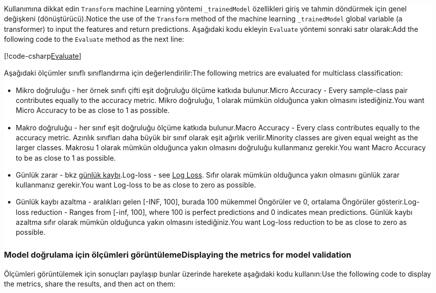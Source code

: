 <span data-ttu-id="a4b51-337">Kullanımına dikkat edin `Transform` machine Learning yöntemi `_trainedModel` özellikleri giriş ve tahmin döndürmek için genel değişkeni (dönüştürücü).</span><span class="sxs-lookup"><span data-stu-id="a4b51-337">Notice the use of the `Transform` method of the machine learning `_trainedModel` global variable (a transformer) to input the features and return predictions.</span></span> <span data-ttu-id="a4b51-338">Aşağıdaki kodu ekleyin `Evaluate` yöntemi sonraki satır olarak:</span><span class="sxs-lookup"><span data-stu-id="a4b51-338">Add the following code to the `Evaluate` method as the next line:</span></span>

[!code-csharp[Evaluate](~/samples/machine-learning/tutorials/GitHubIssueClassification/Program.cs#Evaluate)]

<span data-ttu-id="a4b51-339">Aşağıdaki ölçümler sınıflı sınıflandırma için değerlendirilir:</span><span class="sxs-lookup"><span data-stu-id="a4b51-339">The following metrics are evaluated for multiclass classification:</span></span>

* <span data-ttu-id="a4b51-340">Mikro doğruluğu - her örnek sınıfı çifti eşit doğruluğu ölçüme katkıda bulunur.</span><span class="sxs-lookup"><span data-stu-id="a4b51-340">Micro Accuracy - Every sample-class pair contributes equally to the accuracy metric.</span></span>  <span data-ttu-id="a4b51-341">Mikro doğruluğu, 1 olarak mümkün olduğunca yakın olmasını istediğiniz.</span><span class="sxs-lookup"><span data-stu-id="a4b51-341">You want Micro Accuracy to be as close to 1 as possible.</span></span>

* <span data-ttu-id="a4b51-342">Makro doğruluğu - her sınıf eşit doğruluğu ölçüme katkıda bulunur.</span><span class="sxs-lookup"><span data-stu-id="a4b51-342">Macro Accuracy - Every class contributes equally to the accuracy metric.</span></span> <span data-ttu-id="a4b51-343">Azınlık sınıfları daha büyük bir sınıf olarak eşit ağırlık verilir.</span><span class="sxs-lookup"><span data-stu-id="a4b51-343">Minority classes are given equal weight as the larger classes.</span></span> <span data-ttu-id="a4b51-344">Makrosu 1 olarak mümkün olduğunca yakın olmasını doğruluğu kullanmanız gerekir.</span><span class="sxs-lookup"><span data-stu-id="a4b51-344">You want Macro Accuracy to be as close to 1 as possible.</span></span>

* <span data-ttu-id="a4b51-345">Günlük zarar - bkz [günlük kaybı](../resources/glossary.md#log-loss).</span><span class="sxs-lookup"><span data-stu-id="a4b51-345">Log-loss - see [Log Loss](../resources/glossary.md#log-loss).</span></span> <span data-ttu-id="a4b51-346">Sıfır olarak mümkün olduğunca yakın olmasını günlük zarar kullanmanız gerekir.</span><span class="sxs-lookup"><span data-stu-id="a4b51-346">You want Log-loss to be as close to zero as possible.</span></span>

* <span data-ttu-id="a4b51-347">Günlük kaybı azaltma - aralıkları gelen [-INF, 100], burada 100 mükemmel Öngörüler ve 0, ortalama Öngörüler gösterir.</span><span class="sxs-lookup"><span data-stu-id="a4b51-347">Log-loss reduction - Ranges from [-inf, 100], where 100 is perfect predictions and 0 indicates mean predictions.</span></span> <span data-ttu-id="a4b51-348">Günlük kaybı azaltma sıfır olarak mümkün olduğunca yakın olmasını istediğiniz.</span><span class="sxs-lookup"><span data-stu-id="a4b51-348">You want Log-loss reduction to be as close to zero as possible.</span></span>

### <a name="displaying-the-metrics-for-model-validation"></a><span data-ttu-id="a4b51-349">Model doğrulama için ölçümleri görüntüleme</span><span class="sxs-lookup"><span data-stu-id="a4b51-349">Displaying the metrics for model validation</span></span>

<span data-ttu-id="a4b51-350">Ölçümleri görüntülemek için sonuçları paylaşıp bunlar üzerinde harekete aşağıdaki kodu kullanın:</span><span class="sxs-lookup"><span data-stu-id="a4b51-350">Use the following code to display the metrics, share the results, and then act on them:</span></span>
